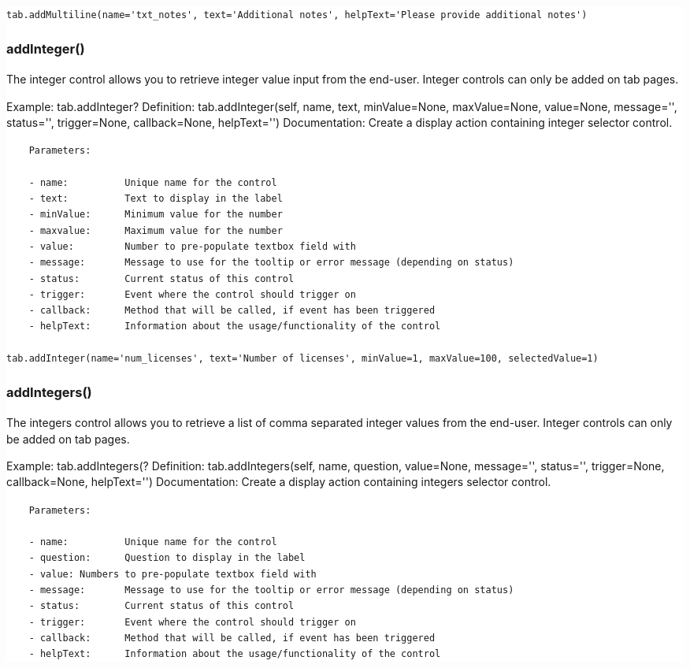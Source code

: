     tab.addMultiline(name='txt_notes', text='Additional notes', helpText='Please provide additional notes')

### addInteger()

The integer control allows you to retrieve integer value input from the end-user.
Integer controls can only be added on tab pages.

Example:
    tab.addInteger?
    Definition:     tab.addInteger(self, name, text, minValue=None, maxValue=None, value=None, message='', status='', trigger=None, callback=None, helpText='')
    Documentation:
        Create a display action containing integer selector control.
    
    
        Parameters:
    
        - name:          Unique name for the control
        - text:          Text to display in the label
        - minValue:      Minimum value for the number
        - maxvalue:      Maximum value for the number
        - value:         Number to pre-populate textbox field with
        - message:       Message to use for the tooltip or error message (depending on status)
        - status:        Current status of this control
        - trigger:       Event where the control should trigger on
        - callback:      Method that will be called, if event has been triggered
        - helpText:      Information about the usage/functionality of the control
    
    tab.addInteger(name='num_licenses', text='Number of licenses', minValue=1, maxValue=100, selectedValue=1)

### addIntegers()

The integers control allows you to retrieve a list of comma separated integer values from the end-user.
Integer controls can only be added on tab pages.

Example:
    tab.addIntegers(?<ENTER>
    Definition:     tab.addIntegers(self, name, question, value=None, message='', status='', trigger=None, callback=None, helpText='')
    Documentation:
        Create a display action containing integers selector control.
    
    
        Parameters:
    
        - name:          Unique name for the control
        - question:      Question to display in the label
        - value: Numbers to pre-populate textbox field with
        - message:       Message to use for the tooltip or error message (depending on status)
        - status:        Current status of this control
        - trigger:       Event where the control should trigger on
        - callback:      Method that will be called, if event has been triggered
        - helpText:      Information about the usage/functionality of the control
    
